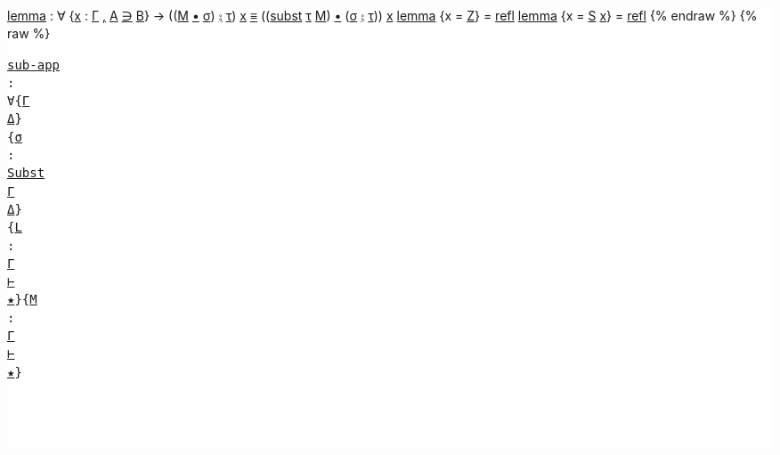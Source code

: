   <a id="9360" href="{% endraw %}{{ site.baseurl }}{% link out/plfa/Substitution.md %}{% raw %}#9360" class="Function">lemma</a> <a id="9366" class="Symbol">:</a> <a id="9368" class="Symbol">∀</a> <a id="9370" class="Symbol">{</a><a id="9371" href="plfa.Substitution.html#9371" class="Bound">x</a> <a id="9373" class="Symbol">:</a> <a id="9375" href="plfa.Substitution.html#9289" class="Bound">Γ</a> <a id="9377" href="{% endraw %}{{ site.baseurl }}{% link out/plfa/Untyped.md %}{% raw %}#3168" class="InductiveConstructor Operator">,</a> <a id="9379" href="plfa.Substitution.html#9298" class="Bound">A</a> <a id="9381" href="plfa.Untyped.html#3483" class="Datatype Operator">∋</a> <a id="9383" href="plfa.Substitution.html#9301" class="Bound">B</a><a id="9384" class="Symbol">}</a> <a id="9386" class="Symbol">→</a> <a id="9388" class="Symbol">((</a><a id="9390" href="plfa.Substitution.html#9310" class="Bound">M</a> <a id="9392" href="plfa.Substitution.html#3482" class="Function Operator">•</a> <a id="9394" href="plfa.Substitution.html#9304" class="Bound">σ</a><a id="9395" class="Symbol">)</a> <a id="9397" href="plfa.Substitution.html#3815" class="Function Operator">⨟</a> <a id="9399" href="plfa.Substitution.html#9307" class="Bound">τ</a><a id="9400" class="Symbol">)</a> <a id="9402" href="plfa.Substitution.html#9371" class="Bound">x</a> <a id="9404" href="Agda.Builtin.Equality.html#125" class="Datatype Operator">≡</a> <a id="9406" class="Symbol">((</a><a id="9408" href="plfa.Untyped.html#6921" class="Function">subst</a> <a id="9414" href="plfa.Substitution.html#9307" class="Bound">τ</a> <a id="9416" href="plfa.Substitution.html#9310" class="Bound">M</a><a id="9417" class="Symbol">)</a> <a id="9419" href="plfa.Substitution.html#3482" class="Function Operator">•</a> <a id="9421" class="Symbol">(</a><a id="9422" href="plfa.Substitution.html#9304" class="Bound">σ</a> <a id="9424" href="plfa.Substitution.html#3815" class="Function Operator">⨟</a> <a id="9426" href="plfa.Substitution.html#9307" class="Bound">τ</a><a id="9427" class="Symbol">))</a> <a id="9430" href="plfa.Substitution.html#9371" class="Bound">x</a>
  <a id="9434" href="{% endraw %}{{ site.baseurl }}{% link out/plfa/Substitution.md %}{% raw %}#9360" class="Function">lemma</a> <a id="9440" class="Symbol">{</a><a id="9441" class="Argument">x</a> <a id="9443" class="Symbol">=</a> <a id="9445" href="{% endraw %}{{ site.baseurl }}{% link out/plfa/Untyped.md %}{% raw %}#3519" class="InductiveConstructor">Z</a><a id="9446" class="Symbol">}</a> <a id="9448" class="Symbol">=</a> <a id="9450" href="Agda.Builtin.Equality.html#182" class="InductiveConstructor">refl</a>
  <a id="9457" href="{% endraw %}{{ site.baseurl }}{% link out/plfa/Substitution.md %}{% raw %}#9360" class="Function">lemma</a> <a id="9463" class="Symbol">{</a><a id="9464" class="Argument">x</a> <a id="9466" class="Symbol">=</a> <a id="9468" href="{% endraw %}{{ site.baseurl }}{% link out/plfa/Untyped.md %}{% raw %}#3564" class="InductiveConstructor Operator">S</a> <a id="9470" href="plfa.Substitution.html#9470" class="Bound">x</a><a id="9471" class="Symbol">}</a> <a id="9473" class="Symbol">=</a> <a id="9475" href="Agda.Builtin.Equality.html#182" class="InductiveConstructor">refl</a>
</pre>{% endraw %}
{% raw %}<pre class="Agda"><a id="sub-app"></a><a id="9489" href="{% endraw %}{{ site.baseurl }}{% link out/plfa/Substitution.md %}{% raw %}#9489" class="Function">sub-app</a> <a id="9497" class="Symbol">:</a> <a id="9499" class="Symbol">∀{</a><a id="9501" href="plfa.Substitution.html#9501" class="Bound">Γ</a> <a id="9503" href="plfa.Substitution.html#9503" class="Bound">Δ</a><a id="9504" class="Symbol">}</a> <a id="9506" class="Symbol">{</a><a id="9507" href="plfa.Substitution.html#9507" class="Bound">σ</a> <a id="9509" class="Symbol">:</a> <a id="9511" href="plfa.Substitution.html#2460" class="Function">Subst</a> <a id="9517" href="plfa.Substitution.html#9501" class="Bound">Γ</a> <a id="9519" href="plfa.Substitution.html#9503" class="Bound">Δ</a><a id="9520" class="Symbol">}</a> <a id="9522" class="Symbol">{</a><a id="9523" href="plfa.Substitution.html#9523" class="Bound">L</a> <a id="9525" class="Symbol">:</a> <a id="9527" href="plfa.Substitution.html#9501" class="Bound">Γ</a> <a id="9529" href="{% endraw %}{{ site.baseurl }}{% link out/plfa/Untyped.md %}{% raw %}#4252" class="Datatype Operator">⊢</a> <a id="9531" href="plfa.Untyped.html#2876" class="InductiveConstructor">★</a><a id="9532" class="Symbol">}{</a><a id="9534" href="plfa.Substitution.html#9534" class="Bound">M</a> <a id="9536" class="Symbol">:</a> <a id="9538" href="plfa.Substitution.html#9501" class="Bound">Γ</a> <a id="9540" href="plfa.Untyped.html#4252" class="Datatype Operator">⊢</a> <a id="9542" href="plfa.Untyped.html#2876" class="InductiveConstructor">★</a><a id="9543" class="Symbol">}</a>